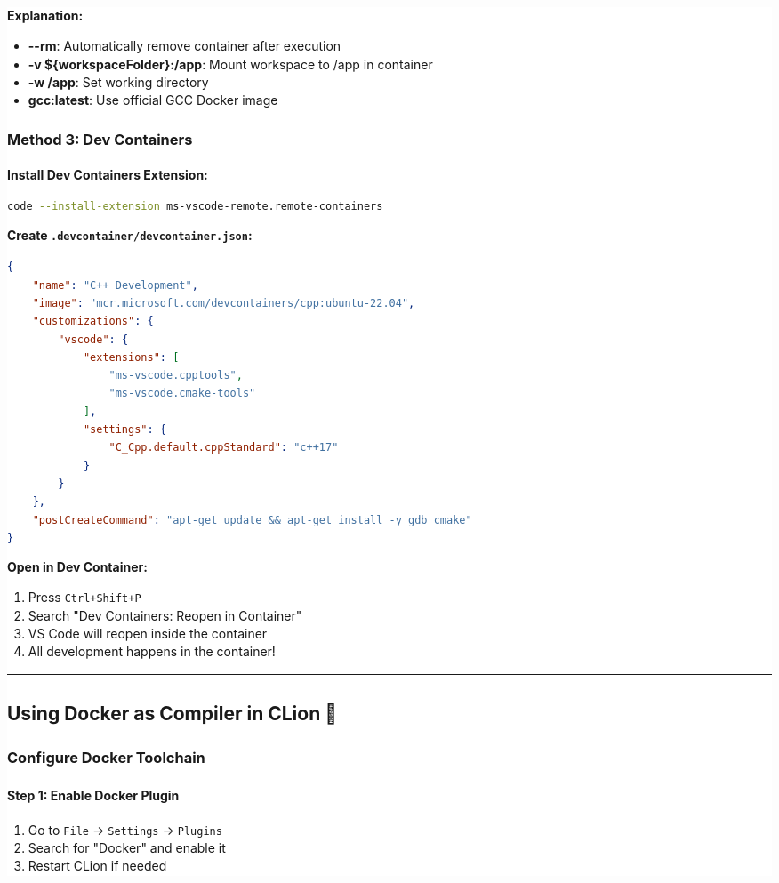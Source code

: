 **Explanation:**

- **--rm**: Automatically remove container after execution
- **-v ${workspaceFolder}:/app**: Mount workspace to /app in container
- **-w /app**: Set working directory
- **gcc:latest**: Use official GCC Docker image

### Method 3: Dev Containers

**Install Dev Containers Extension:**

```bash
code --install-extension ms-vscode-remote.remote-containers
```

**Create `.devcontainer/devcontainer.json`:**

```json
{
    "name": "C++ Development",
    "image": "mcr.microsoft.com/devcontainers/cpp:ubuntu-22.04",
    "customizations": {
        "vscode": {
            "extensions": [
                "ms-vscode.cpptools",
                "ms-vscode.cmake-tools"
            ],
            "settings": {
                "C_Cpp.default.cppStandard": "c++17"
            }
        }
    },
    "postCreateCommand": "apt-get update && apt-get install -y gdb cmake"
}
```

**Open in Dev Container:**

1. Press `Ctrl+Shift+P`
2. Search "Dev Containers: Reopen in Container"
3. VS Code will reopen inside the container
4. All development happens in the container!

---

## Using Docker as Compiler in CLion 🔧

### Configure Docker Toolchain

#### Step 1: Enable Docker Plugin

1. Go to `File` → `Settings` → `Plugins`
2. Search for "Docker" and enable it
3. Restart CLion if needed
